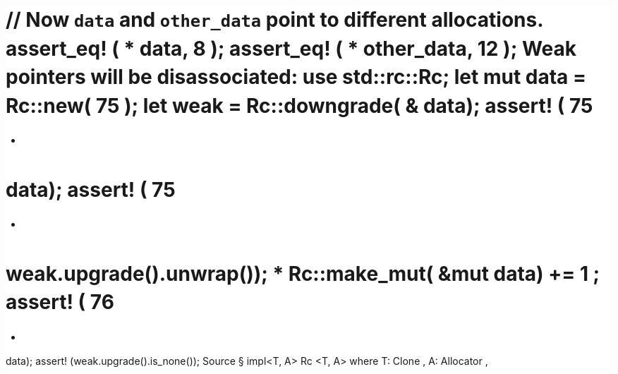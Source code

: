 // Now `data` and `other_data` point to different allocations.
assert_eq!
(
*
data,
8
);
assert_eq!
(
*
other_data,
12
);
Weak
pointers will be disassociated:
use
std::rc::Rc;
let
mut
data = Rc::new(
75
);
let
weak = Rc::downgrade(
&
data);
assert!
(
75
==
*
data);
assert!
(
75
==
*
weak.upgrade().unwrap());
*
Rc::make_mut(
&mut
data) +=
1
;
assert!
(
76
==
*
data);
assert!
(weak.upgrade().is_none());
Source
§
impl<T, A>
Rc
<T, A>
where
    T:
Clone
,
    A:
Allocator
,